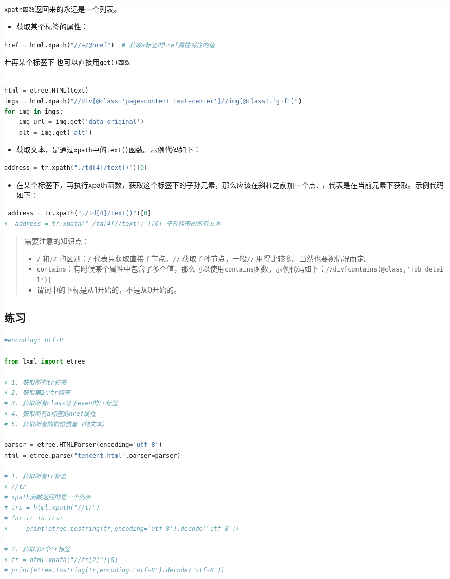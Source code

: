 `xpath函数`返回来的永远是一个列表。

- 获取某个标签的属性：

```python
href = html.xpath("//a/@href")	# 获取a标签的href属性对应的值
```

若再某个标签下  也可以直接用`get()函数`

```python

html = etree.HTML(text)
imgs = html.xpath("//div[@class='page-content text-center']//img[@class!='gif']")
for img in imgs:
	img_url = img.get('data-original')
	alt = img.get('alt')

```

- 获取文本，是通过`xpath`中的`text()`函数。示例代码如下：

```python
address = tr.xpath("./td[4]/text()")[0]

```

- 在某个标签下，再执行xpath函数，获取这个标签下的子孙元素，那么应该在斜杠之前加一个点`.` ，代表是在当前元素下获取。示例代码如下：

```python
 address = tr.xpath("./td[4]/text()")[0]
#  address = tr.xpath("./td[4]//text()")[0] 子孙标签的所有文本
```

> 需要注意的知识点：
>
> - `/` 和`//` 的区别：`/` 代表只获取直接子节点。`//` 获取子孙节点。一般`//` 用得比较多。当然也要视情况而定。
> - `contains`：有时候某个属性中包含了多个值，那么可以使用`contains`函数。示例代码如下：`//div[contains(@class,'job_detail')]`
> - 谓词中的下标是从1开始的，不是从0开始的。
>   





## 练习

```python
#encoding: utf-8

from lxml import etree

# 1. 获取所有tr标签
# 2. 获取第2个tr标签
# 3. 获取所有class等于even的tr标签
# 4. 获取所有a标签的href属性
# 5. 获取所有的职位信息（纯文本）

parser = etree.HTMLParser(encoding='utf-8')
html = etree.parse("tencent.html",parser=parser)

# 1. 获取所有tr标签
# //tr
# xpath函数返回的是一个列表
# trs = html.xpath("//tr")
# for tr in trs:
#     print(etree.tostring(tr,encoding='utf-8').decode("utf-8"))

# 2. 获取第2个tr标签
# tr = html.xpath("//tr[2]")[0]
# print(etree.tostring(tr,encoding='utf-8').decode("utf-8"))
```